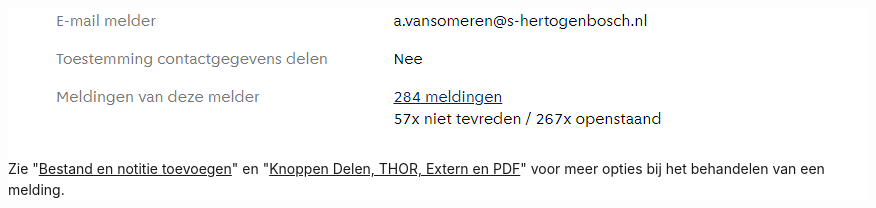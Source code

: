 <div align="left">

<figure><img src="../../.gitbook/assets/image (220).png" alt=""><figcaption></figcaption></figure>

</div>

Zie "[Bestand en notitie toevoegen](bestand-en-notitie-toevoegen.md)" en "[Knoppen Delen, THOR, Extern en PDF](knoppen-delen-thor-extern-en-pdf.md)" voor meer opties bij het behandelen van een melding.
